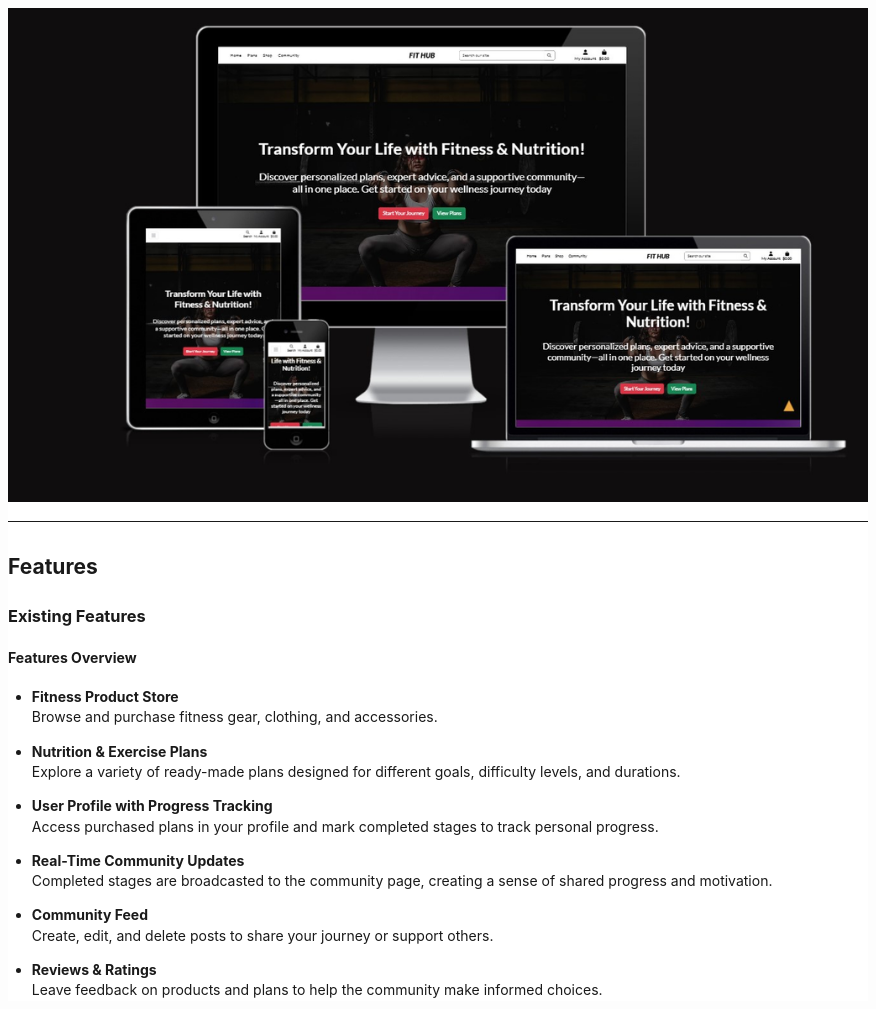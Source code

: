 ![Responsive Mockup](/static/img/readme/am_i_responsive.jpg)

---

## Features
### Existing Features
#### Features Overview

- **Fitness Product Store**  
  Browse and purchase fitness gear, clothing, and accessories.

- **Nutrition & Exercise Plans**  
  Explore a variety of ready-made plans designed for different goals, difficulty levels, and durations.

- **User Profile with Progress Tracking**  
  Access purchased plans in your profile and mark completed stages to track personal progress.

- **Real-Time Community Updates**  
  Completed stages are broadcasted to the community page, creating a sense of shared progress and motivation.

- **Community Feed**  
  Create, edit, and delete posts to share your journey or support others.

- **Reviews & Ratings**  
  Leave feedback on products and plans to help the community make informed choices.
